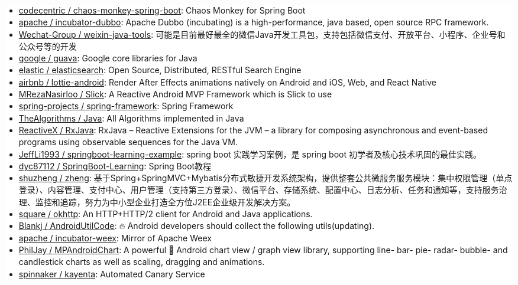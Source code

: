 * [codecentric / chaos-monkey-spring-boot](https://github.com/codecentric/chaos-monkey-spring-boot):  Chaos Monkey for Spring Boot
* [apache / incubator-dubbo](https://github.com/apache/incubator-dubbo):  Apache Dubbo (incubating) is a high-performance, java based, open source RPC framework.
* [Wechat-Group / weixin-java-tools](https://github.com/Wechat-Group/weixin-java-tools):  可能是目前最好最全的微信Java开发工具包，支持包括微信支付、开放平台、小程序、企业号和公众号等的开发
* [google / guava](https://github.com/google/guava):  Google core libraries for Java
* [elastic / elasticsearch](https://github.com/elastic/elasticsearch):  Open Source, Distributed, RESTful Search Engine
* [airbnb / lottie-android](https://github.com/airbnb/lottie-android):  Render After Effects animations natively on Android and iOS, Web, and React Native
* [MRezaNasirloo / Slick](https://github.com/MRezaNasirloo/Slick):  A Reactive Android MVP Framework which is Slick to use
* [spring-projects / spring-framework](https://github.com/spring-projects/spring-framework):  Spring Framework
* [TheAlgorithms / Java](https://github.com/TheAlgorithms/Java):  All Algorithms implemented in Java
* [ReactiveX / RxJava](https://github.com/ReactiveX/RxJava):  RxJava – Reactive Extensions for the JVM – a library for composing asynchronous and event-based programs using observable sequences for the Java VM.
* [JeffLi1993 / springboot-learning-example](https://github.com/JeffLi1993/springboot-learning-example):  spring boot 实践学习案例，是 spring boot 初学者及核心技术巩固的最佳实践。
* [dyc87112 / SpringBoot-Learning](https://github.com/dyc87112/SpringBoot-Learning):  Spring Boot教程
* [shuzheng / zheng](https://github.com/shuzheng/zheng):  基于Spring+SpringMVC+Mybatis分布式敏捷开发系统架构，提供整套公共微服务服务模块：集中权限管理（单点登录）、内容管理、支付中心、用户管理（支持第三方登录）、微信平台、存储系统、配置中心、日志分析、任务和通知等，支持服务治理、监控和追踪，努力为中小型企业打造全方位J2EE企业级开发解决方案。
* [square / okhttp](https://github.com/square/okhttp):  An HTTP+HTTP/2 client for Android and Java applications.
* [Blankj / AndroidUtilCode](https://github.com/Blankj/AndroidUtilCode):  🔥 Android developers should collect the following utils(updating).
* [apache / incubator-weex](https://github.com/apache/incubator-weex):  Mirror of Apache Weex
* [PhilJay / MPAndroidChart](https://github.com/PhilJay/MPAndroidChart):  A powerful 🚀 Android chart view / graph view library, supporting line- bar- pie- radar- bubble- and candlestick charts as well as scaling, dragging and animations.
* [spinnaker / kayenta](https://github.com/spinnaker/kayenta):  Automated Canary Service
